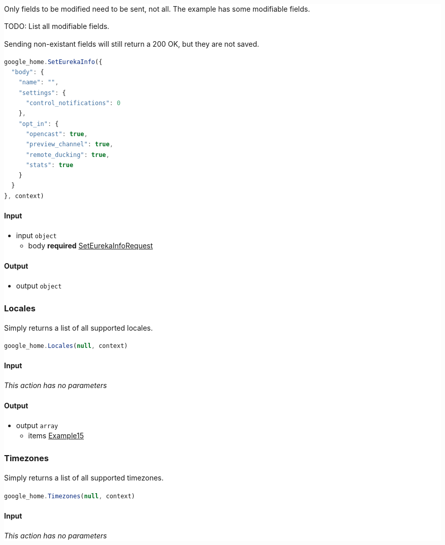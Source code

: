 Only fields to be modified need to be sent, not all. The example has some modifiable fields.

TODO: List all modifiable fields.

Sending non-existant fields will still return a 200 OK, but they are not saved.


```js
google_home.SetEurekaInfo({
  "body": {
    "name": "",
    "settings": {
      "control_notifications": 0
    },
    "opt_in": {
      "opencast": true,
      "preview_channel": true,
      "remote_ducking": true,
      "stats": true
    }
  }
}, context)
```

#### Input
* input `object`
  * body **required** [SetEurekaInfoRequest](#seteurekainforequest)

#### Output
* output `object`

### Locales
Simply returns a list of all supported locales.


```js
google_home.Locales(null, context)
```

#### Input
*This action has no parameters*

#### Output
* output `array`
  * items [Example15](#example15)

### Timezones
Simply returns a list of all supported timezones.


```js
google_home.Timezones(null, context)
```

#### Input
*This action has no parameters*
